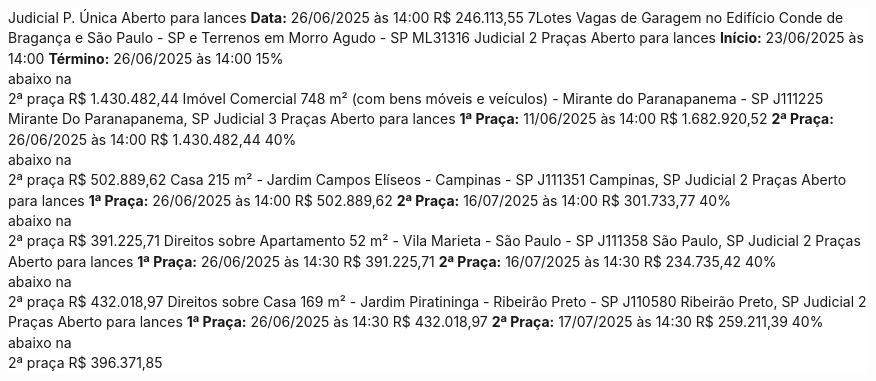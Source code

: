 Judicial
P. Única 
Aberto para lances
**Data:** 26/06/2025 às 14:00 R$ 246.113,55
7Lotes
Vagas de Garagem no Edifício Conde de Bragança e São Paulo - SP e Terrenos em Morro Agudo - SP
ML31316
Judicial
2 Praças 
Aberto para lances
**Início:** 23/06/2025 às 14:00
**Término:** 26/06/2025 às 14:00
15%  
abaixo na  
2ª praça
R$ 1.430.482,44
Imóvel Comercial 748 m² (com bens móveis e veículos) - Mirante do Paranapanema - SP
J111225
Mirante Do Paranapanema, SP
Judicial
3 Praças 
Aberto para lances
**1ª Praça:** 11/06/2025 às 14:00 R$ 1.682.920,52
**2ª Praça:** 26/06/2025 às 14:00 R$ 1.430.482,44
40%  
abaixo na  
2ª praça
R$ 502.889,62
Casa 215 m² - Jardim Campos Elíseos - Campinas - SP
J111351
Campinas, SP
Judicial
2 Praças 
Aberto para lances
**1ª Praça:** 26/06/2025 às 14:00 R$ 502.889,62
**2ª Praça:** 16/07/2025 às 14:00 R$ 301.733,77
40%  
abaixo na  
2ª praça
R$ 391.225,71
Direitos sobre Apartamento 52 m² - Vila Marieta - São Paulo - SP
J111358
São Paulo, SP
Judicial
2 Praças 
Aberto para lances
**1ª Praça:** 26/06/2025 às 14:30 R$ 391.225,71
**2ª Praça:** 16/07/2025 às 14:30 R$ 234.735,42
40%  
abaixo na  
2ª praça
R$ 432.018,97
Direitos sobre Casa 169 m² - Jardim Piratininga - Ribeirão Preto - SP
J110580
Ribeirão Preto, SP
Judicial
2 Praças 
Aberto para lances
**1ª Praça:** 26/06/2025 às 14:30 R$ 432.018,97
**2ª Praça:** 17/07/2025 às 14:30 R$ 259.211,39
40%  
abaixo na  
2ª praça
R$ 396.371,85